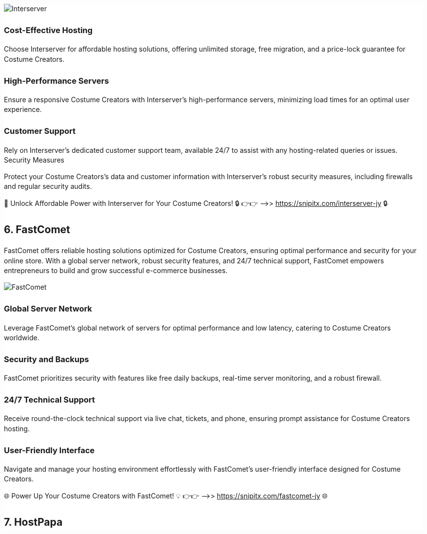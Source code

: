 ![Interserver](https://i.imgur.com/OM5dOEW.jpeg "Interserver Hosting")

### Cost-Effective Hosting
Choose Interserver for affordable hosting solutions, offering unlimited storage, free migration, and a price-lock guarantee for Costume Creators.

### High-Performance Servers
Ensure a responsive Costume Creators with Interserver’s high-performance servers, minimizing load times for an optimal user experience.

### Customer Support
Rely on Interserver’s dedicated customer support team, available 24/7 to assist with any hosting-related queries or issues.
Security Measures

Protect your Costume Creators’s data and customer information with Interserver’s robust security measures, including firewalls and regular security audits.

💸 Unlock Affordable Power with Interserver for Your Costume Creators! 🔒
👉👉 -->> https://snipitx.com/interserver-jy 🔒

## 6. FastComet

FastComet offers reliable hosting solutions optimized for Costume Creators, ensuring optimal performance and security for your online store. With a global server network, robust security features, and 24/7 technical support, FastComet empowers entrepreneurs to build and grow successful e-commerce businesses.

![FastComet](https://i.imgur.com/7qgXuWp.png "FastComet Hosting")

### Global Server Network
Leverage FastComet’s global network of servers for optimal performance and low latency, catering to Costume Creators worldwide.

### Security and Backups
FastComet prioritizes security with features like free daily backups, real-time server monitoring, and a robust firewall.

### 24/7 Technical Support
Receive round-the-clock technical support via live chat, tickets, and phone, ensuring prompt assistance for Costume Creators hosting.

### User-Friendly Interface
Navigate and manage your hosting environment effortlessly with FastComet’s user-friendly interface designed for Costume Creators.

🌐 Power Up Your Costume Creators with FastComet! 💡
👉👉 -->> https://snipitx.com/fastcomet-jy 🌐

## 7. HostPapa
